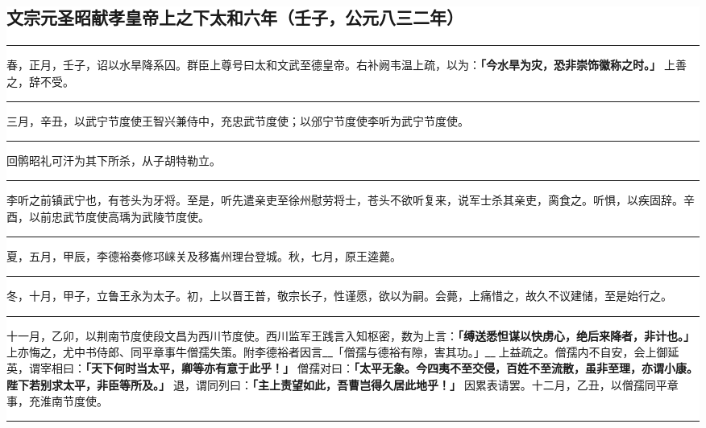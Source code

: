 ## 文宗元圣昭献孝皇帝上之下太和六年（壬子，公元八三二年）

---

![](assets/audios/244/61.mp3)

春，正月，壬子，诏以水旱降系囚。群臣上尊号曰太和文武至德皇帝。右补阙韦温上疏，以为：__「今水旱为灾，恐非崇饰徽称之时。」__ 上善之，辞不受。

---

![](assets/audios/244/62.mp3)

三月，辛丑，以武宁节度使王智兴兼侍中，充忠武节度使；以邠宁节度使李听为武宁节度使。

---

![](assets/audios/244/63.mp3)

回鹘昭礼可汗为其下所杀，从子胡特勒立。

---

![](assets/audios/244/64.mp3)

李听之前镇武宁也，有苍头为牙将。至是，听先遣亲吏至徐州慰劳将士，苍头不欲听复来，说军士杀其亲吏，脔食之。听惧，以疾固辞。辛酉，以前忠武节度使高瑀为武陵节度使。

---

![](assets/audios/244/65.mp3)

夏，五月，甲辰，李德裕奏修邛崃关及移巂州理台登城。秋，七月，原王逵薨。

---

![](assets/audios/244/66.mp3)

冬，十月，甲子，立鲁王永为太子。初，上以晋王普，敬宗长子，性谨愿，欲以为嗣。会薨，上痛惜之，故久不议建储，至是始行之。

---

![](assets/audios/244/67.mp3)

十一月，乙卯，以荆南节度使段文昌为西川节度使。西川监军王践言入知枢密，数为上言：__「缚送悉怛谋以快虏心，绝后来降者，非计也。」__ 上亦悔之，尤中书侍郎、同平章事牛僧孺失策。附李德裕者因言__「僧孺与德裕有隙，害其功。」__ 上益疏之。僧孺内不自安，会上御延英，谓宰相曰：__「天下何时当太平，卿等亦有意于此乎！」__ 僧孺对曰：__「太平无象。今四夷不至交侵，百姓不至流散，虽非至理，亦谓小康。陛下若别求太平，非臣等所及。」__ 退，谓同列曰：__「主上责望如此，吾曹岂得久居此地乎！」__ 因累表请罢。十二月，乙丑，以僧孺同平章事，充淮南节度使。

---

